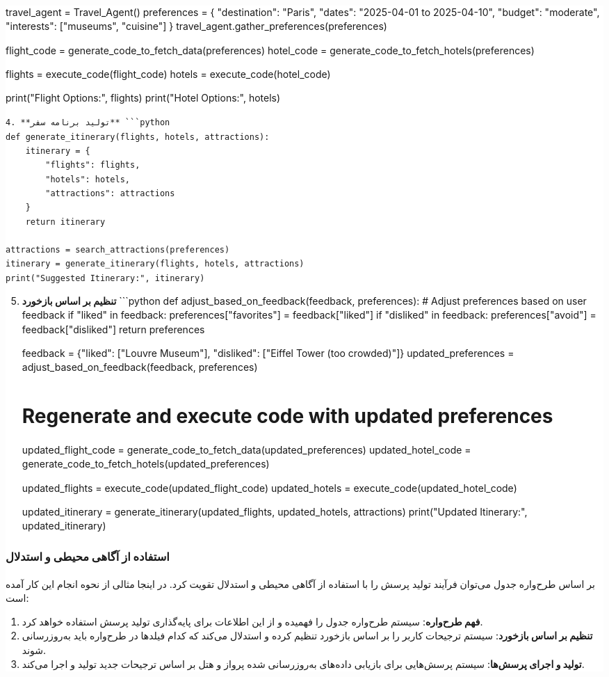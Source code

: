    travel_agent = Travel_Agent()
   preferences = {
       "destination": "Paris",
       "dates": "2025-04-01 to 2025-04-10",
       "budget": "moderate",
       "interests": ["museums", "cuisine"]
   }
   travel_agent.gather_preferences(preferences)
   
   flight_code = generate_code_to_fetch_data(preferences)
   hotel_code = generate_code_to_fetch_hotels(preferences)
   
   flights = execute_code(flight_code)
   hotels = execute_code(hotel_code)

   print("Flight Options:", flights)
   print("Hotel Options:", hotels)
   ```  
4. **تولید برنامه سفر** ```python
   def generate_itinerary(flights, hotels, attractions):
       itinerary = {
           "flights": flights,
           "hotels": hotels,
           "attractions": attractions
       }
       return itinerary

   attractions = search_attractions(preferences)
   itinerary = generate_itinerary(flights, hotels, attractions)
   print("Suggested Itinerary:", itinerary)
   ```  
5. **تنظیم بر اساس بازخورد** ```python
   def adjust_based_on_feedback(feedback, preferences):
       # Adjust preferences based on user feedback
       if "liked" in feedback:
           preferences["favorites"] = feedback["liked"]
       if "disliked" in feedback:
           preferences["avoid"] = feedback["disliked"]
       return preferences

   feedback = {"liked": ["Louvre Museum"], "disliked": ["Eiffel Tower (too crowded)"]}
   updated_preferences = adjust_based_on_feedback(feedback, preferences)
   
   # Regenerate and execute code with updated preferences
   updated_flight_code = generate_code_to_fetch_data(updated_preferences)
   updated_hotel_code = generate_code_to_fetch_hotels(updated_preferences)
   
   updated_flights = execute_code(updated_flight_code)
   updated_hotels = execute_code(updated_hotel_code)
   
   updated_itinerary = generate_itinerary(updated_flights, updated_hotels, attractions)
   print("Updated Itinerary:", updated_itinerary)
   ```  

### استفاده از آگاهی محیطی و استدلال  
بر اساس طرح‌واره جدول می‌توان فرآیند تولید پرسش را با استفاده از آگاهی محیطی و استدلال تقویت کرد. در اینجا مثالی از نحوه انجام این کار آمده است:  

1. **فهم طرح‌واره**: سیستم طرح‌واره جدول را فهمیده و از این اطلاعات برای پایه‌گذاری تولید پرسش استفاده خواهد کرد.  
2. **تنظیم بر اساس بازخورد**: سیستم ترجیحات کاربر را بر اساس بازخورد تنظیم کرده و استدلال می‌کند که کدام فیلدها در طرح‌واره باید به‌روزرسانی شوند.  
3. **تولید و اجرای پرسش‌ها**: سیستم پرسش‌هایی برای بازیابی داده‌های به‌روزرسانی شده پرواز و هتل بر اساس ترجیحات جدید تولید و اجرا می‌کند.  
   ```